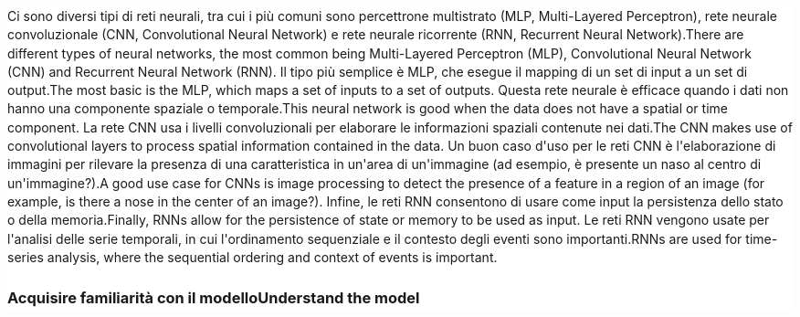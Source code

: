 <span data-ttu-id="e0d72-143">Ci sono diversi tipi di reti neurali, tra cui i più comuni sono percettrone multistrato (MLP, Multi-Layered Perceptron), rete neurale convoluzionale (CNN, Convolutional Neural Network) e rete neurale ricorrente (RNN, Recurrent Neural Network).</span><span class="sxs-lookup"><span data-stu-id="e0d72-143">There are different types of neural networks, the most common being Multi-Layered Perceptron (MLP), Convolutional Neural Network (CNN) and Recurrent Neural Network (RNN).</span></span> <span data-ttu-id="e0d72-144">Il tipo più semplice è MLP, che esegue il mapping di un set di input a un set di output.</span><span class="sxs-lookup"><span data-stu-id="e0d72-144">The most basic is the MLP, which maps a set of inputs to a set of outputs.</span></span> <span data-ttu-id="e0d72-145">Questa rete neurale è efficace quando i dati non hanno una componente spaziale o temporale.</span><span class="sxs-lookup"><span data-stu-id="e0d72-145">This neural network is good when the data does not have a spatial or time component.</span></span> <span data-ttu-id="e0d72-146">La rete CNN usa i livelli convoluzionali per elaborare le informazioni spaziali contenute nei dati.</span><span class="sxs-lookup"><span data-stu-id="e0d72-146">The CNN makes use of convolutional layers to process spatial information contained in the data.</span></span> <span data-ttu-id="e0d72-147">Un buon caso d'uso per le reti CNN è l'elaborazione di immagini per rilevare la presenza di una caratteristica in un'area di un'immagine (ad esempio, è presente un naso al centro di un'immagine?).</span><span class="sxs-lookup"><span data-stu-id="e0d72-147">A good use case for CNNs is image processing to detect the presence of a feature in a region of an image (for example, is there a nose in the center of an image?).</span></span> <span data-ttu-id="e0d72-148">Infine, le reti RNN consentono di usare come input la persistenza dello stato o della memoria.</span><span class="sxs-lookup"><span data-stu-id="e0d72-148">Finally, RNNs allow for the persistence of state or memory to be used as input.</span></span> <span data-ttu-id="e0d72-149">Le reti RNN vengono usate per l'analisi delle serie temporali, in cui l'ordinamento sequenziale e il contesto degli eventi sono importanti.</span><span class="sxs-lookup"><span data-stu-id="e0d72-149">RNNs are used for time-series analysis, where the sequential ordering and context of events is important.</span></span> 

### <a name="understand-the-model"></a><span data-ttu-id="e0d72-150">Acquisire familiarità con il modello</span><span class="sxs-lookup"><span data-stu-id="e0d72-150">Understand the model</span></span>

